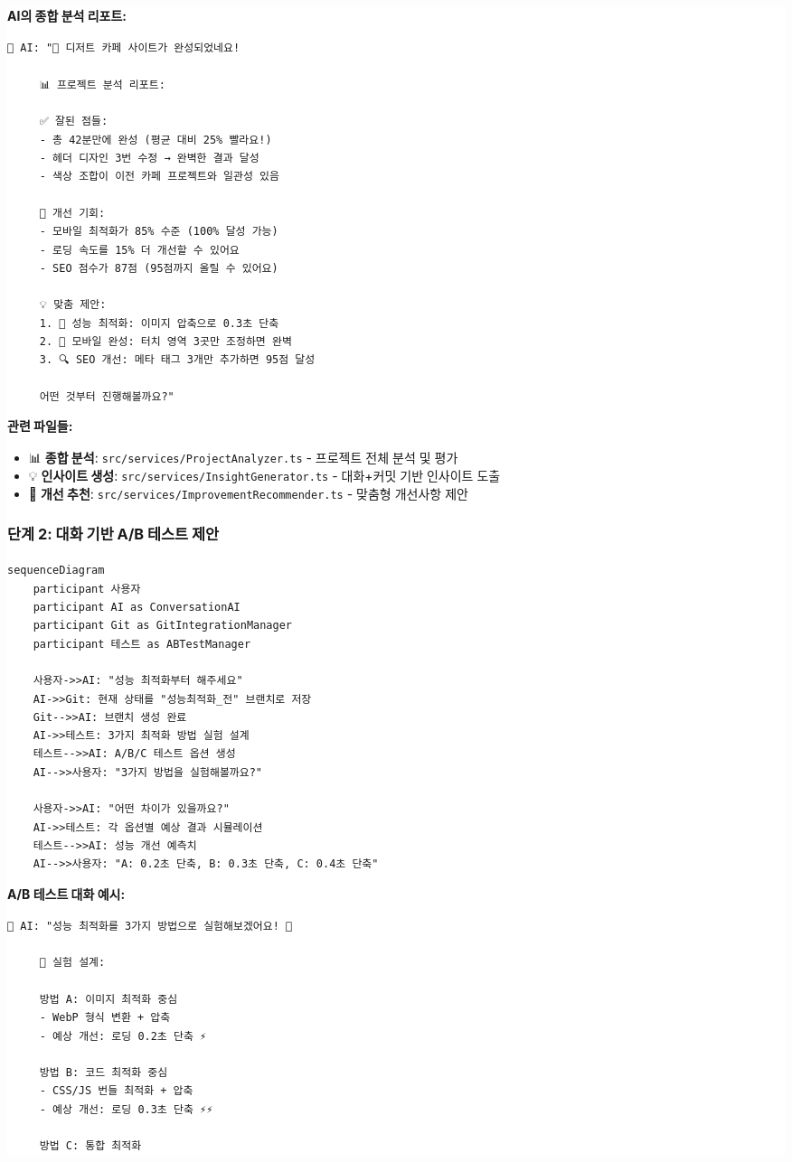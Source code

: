 **AI의 종합 분석 리포트:**
```
🤖 AI: "🎉 디저트 카페 사이트가 완성되었네요! 

     📊 프로젝트 분석 리포트:
     
     ✅ 잘된 점들:
     - 총 42분만에 완성 (평균 대비 25% 빨라요!)
     - 헤더 디자인 3번 수정 → 완벽한 결과 달성
     - 색상 조합이 이전 카페 프로젝트와 일관성 있음
     
     🎯 개선 기회:
     - 모바일 최적화가 85% 수준 (100% 달성 가능)
     - 로딩 속도를 15% 더 개선할 수 있어요
     - SEO 점수가 87점 (95점까지 올릴 수 있어요)
     
     💡 맞춤 제안:
     1. 🚀 성능 최적화: 이미지 압축으로 0.3초 단축
     2. 📱 모바일 완성: 터치 영역 3곳만 조정하면 완벽
     3. 🔍 SEO 개선: 메타 태그 3개만 추가하면 95점 달성
     
     어떤 것부터 진행해볼까요?"
```

**관련 파일들:**
- 📊 **종합 분석**: `src/services/ProjectAnalyzer.ts` - 프로젝트 전체 분석 및 평가
- 💡 **인사이트 생성**: `src/services/InsightGenerator.ts` - 대화+커밋 기반 인사이트 도출
- 🎯 **개선 추천**: `src/services/ImprovementRecommender.ts` - 맞춤형 개선사항 제안

### 단계 2: 대화 기반 A/B 테스트 제안
```mermaid
sequenceDiagram
    participant 사용자
    participant AI as ConversationAI
    participant Git as GitIntegrationManager  
    participant 테스트 as ABTestManager
    
    사용자->>AI: "성능 최적화부터 해주세요"
    AI->>Git: 현재 상태를 "성능최적화_전" 브랜치로 저장
    Git-->>AI: 브랜치 생성 완료
    AI->>테스트: 3가지 최적화 방법 실험 설계
    테스트-->>AI: A/B/C 테스트 옵션 생성
    AI-->>사용자: "3가지 방법을 실험해볼까요?"
    
    사용자->>AI: "어떤 차이가 있을까요?"
    AI->>테스트: 각 옵션별 예상 결과 시뮬레이션
    테스트-->>AI: 성능 개선 예측치
    AI-->>사용자: "A: 0.2초 단축, B: 0.3초 단축, C: 0.4초 단축"
```

**A/B 테스트 대화 예시:**
```
🤖 AI: "성능 최적화를 3가지 방법으로 실험해보겠어요! 🚀

     🧪 실험 설계:
     
     방법 A: 이미지 최적화 중심
     - WebP 형식 변환 + 압축
     - 예상 개선: 로딩 0.2초 단축 ⚡
     
     방법 B: 코드 최적화 중심  
     - CSS/JS 번들 최적화 + 압축
     - 예상 개선: 로딩 0.3초 단축 ⚡⚡
     
     방법 C: 통합 최적화
```